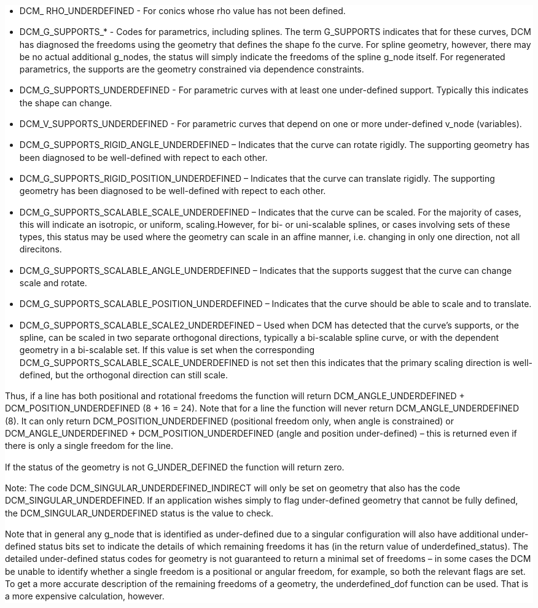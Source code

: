 - DCM\_ RHO\_UNDERDEFINED \- For conics whose rho value has not been defined.
- DCM\_G\_SUPPORTS\_\* \- Codes for parametrics, including splines. 
The term G\_SUPPORTS indicates that for these curves, DCM has diagnosed the freedoms using the geometry that defines the shape fo the curve. 
For spline geometry, however, there may be no actual additional g\_nodes, the status will simply indicate the freedoms of the spline g\_node itself. 
For regenerated parametrics, the supports are the geometry constrained via dependence constraints.

- DCM\_G\_SUPPORTS\_UNDERDEFINED \- For parametric curves with at least one under-defined support. 
Typically this indicates the shape can change.

- DCM\_V\_SUPPORTS\_UNDERDEFINED \- For parametric curves that depend on one or more under-defined v\_node (variables).

- DCM\_G\_SUPPORTS\_RIGID\_ANGLE\_UNDERDEFINED – Indicates that the curve can rotate rigidly. 
The supporting geometry has been diagnosed to be well-defined with repect to each other.

- DCM\_G\_SUPPORTS\_RIGID\_POSITION\_UNDERDEFINED – Indicates that the curve can translate rigidly. 
The supporting geometry has been diagnosed to be well-defined with repect to each other.

- DCM\_G\_SUPPORTS\_SCALABLE\_SCALE\_UNDERDEFINED – Indicates that the curve can be scaled. 
For the majority of cases, this will indicate an isotropic, or uniform, scaling.However, for bi- or uni-scalable splines, or cases involving sets of these types, this status may be used where the geometry can scale in an affine manner, i.e. 
changing in only one direction, not all direcitons.

- DCM\_G\_SUPPORTS\_SCALABLE\_ANGLE\_UNDERDEFINED – Indicates that the supports suggest that the curve can change scale and rotate.

- DCM\_G\_SUPPORTS\_SCALABLE\_POSITION\_UNDERDEFINED – Indicates that the curve should be able to scale and to translate.

- DCM\_G\_SUPPORTS\_SCALABLE\_SCALE2\_UNDERDEFINED – Used when DCM has detected that the curve’s supports, or the spline, can be scaled in two separate orthogonal directions, typically a bi-scalable spline curve, or with the dependent geometry in a bi-scalable set. 
If this value is set when the corresponding DCM\_G\_SUPPORTS\_SCALABLE\_SCALE\_UNDERDEFINED is not set then this indicates that the primary scaling direction is well-defined, but the orthogonal direction can still scale.

Thus, if a line has both positional and rotational freedoms the function will return DCM\_ANGLE\_UNDERDEFINED + DCM\_POSITION\_UNDERDEFINED (8 + 16 = 24). Note that for a line the function will never return DCM\_ANGLE\_UNDERDEFINED (8). It can only return DCM\_POSITION\_UNDERDEFINED (positional freedom only, when angle is constrained) or DCM\_ANGLE\_UNDERDEFINED + DCM\_POSITION\_UNDERDEFINED (angle and position under-defined) – this is returned even if there is only a single freedom for the line.

If the status of the geometry is not G\_UNDER\_DEFINED the function will return zero.

Note: The code DCM\_SINGULAR\_UNDERDEFINED\_INDIRECT will only be set on geometry that also has the code DCM\_SINGULAR\_UNDERDEFINED. 
If an application wishes simply to flag under-defined geometry that cannot be fully defined, the DCM\_SINGULAR\_UNDERDEFINED status is the value to check.

Note that in general any g\_node that is identified as under-defined due to a singular configuration will also have additional under-defined status bits set to indicate the details of which remaining freedoms it has (in the return value of underdefined\_status). The detailed under-defined status codes for geometry is not guaranteed to return a minimal set of freedoms – in some cases the DCM be unable to identify whether a single freedom is a positional or angular freedom, for example, so both the relevant flags are set. 
To get a more accurate description of the remaining freedoms of a geometry, the underdefined\_dof function can be used. 
That is a more expensive calculation, however.
